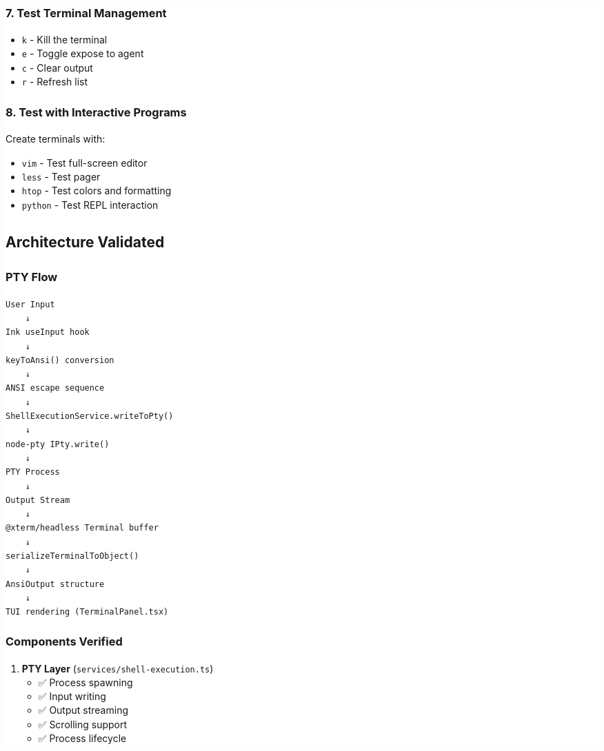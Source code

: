 ### 7. Test Terminal Management

- `k` - Kill the terminal
- `e` - Toggle expose to agent
- `c` - Clear output
- `r` - Refresh list

### 8. Test with Interactive Programs

Create terminals with:
- `vim` - Test full-screen editor
- `less` - Test pager
- `htop` - Test colors and formatting
- `python` - Test REPL interaction

## Architecture Validated

### PTY Flow

```
User Input
    ↓
Ink useInput hook
    ↓
keyToAnsi() conversion
    ↓
ANSI escape sequence
    ↓
ShellExecutionService.writeToPty()
    ↓
node-pty IPty.write()
    ↓
PTY Process
    ↓
Output Stream
    ↓
@xterm/headless Terminal buffer
    ↓
serializeTerminalToObject()
    ↓
AnsiOutput structure
    ↓
TUI rendering (TerminalPanel.tsx)
```

### Components Verified

1. **PTY Layer** (`services/shell-execution.ts`)
   - ✅ Process spawning
   - ✅ Input writing
   - ✅ Output streaming
   - ✅ Scrolling support
   - ✅ Process lifecycle
